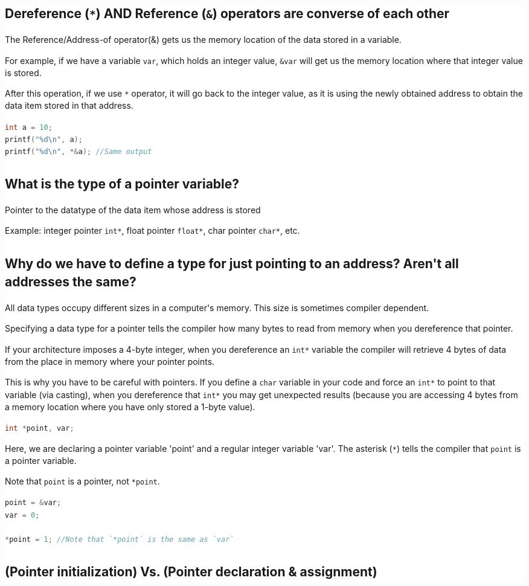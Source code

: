 ## Dereference (`*`) AND Reference (`&`) operators are converse of each other

The Reference/Address-of operator(&) gets us the memory location of the data stored in a variable.

For example, if we have a variable `var`, which holds an integer value, `&var` will get us the memory location where that integer value is stored.

After this operation, if we use `*` operator, it will go back to the integer value, as it is using the newly obtained address to obtain the data item stored in that address.

```c
int a = 10;
printf("%d\n", a);
printf("%d\n", *&a); //Same output
```

## What is the type of a pointer variable?

Pointer to the datatype of the data item whose address is stored 

Example: integer pointer `int*`, float pointer `float*`, char pointer `char*`, etc.

## Why do we have to define a type for just pointing to an address? Aren't all addresses the same?

All data types occupy different sizes in a computer's memory. This size is sometimes compiler dependent.

Specifying a data type for a pointer tells the compiler how many bytes to read from memory when you dereference that pointer. 

If your architecture imposes a 4-byte integer, when you dereference an `int*` variable the compiler will retrieve 4 bytes of data from the place in memory where your pointer points. 

This is why you have to be careful with pointers. If you define a `char` variable in your code and force an `int*` to point to that variable (via casting), when you dereference that `int*` you may get unexpected results (because you are accessing 4 bytes from a memory location where you have only stored a 1-byte value).

```c
int *point, var; 
```

Here, we are declaring a pointer variable 'point' and a regular integer variable 'var'. The asterisk (`*`) tells the compiler that `point` is a pointer variable.

Note that `point` is a pointer, not `*point`.

```c
point = &var;
var = 0;

*point = 1; //Note that `*point` is the same as `var`
```

## (Pointer initialization) Vs. (Pointer declaration & assignment)
